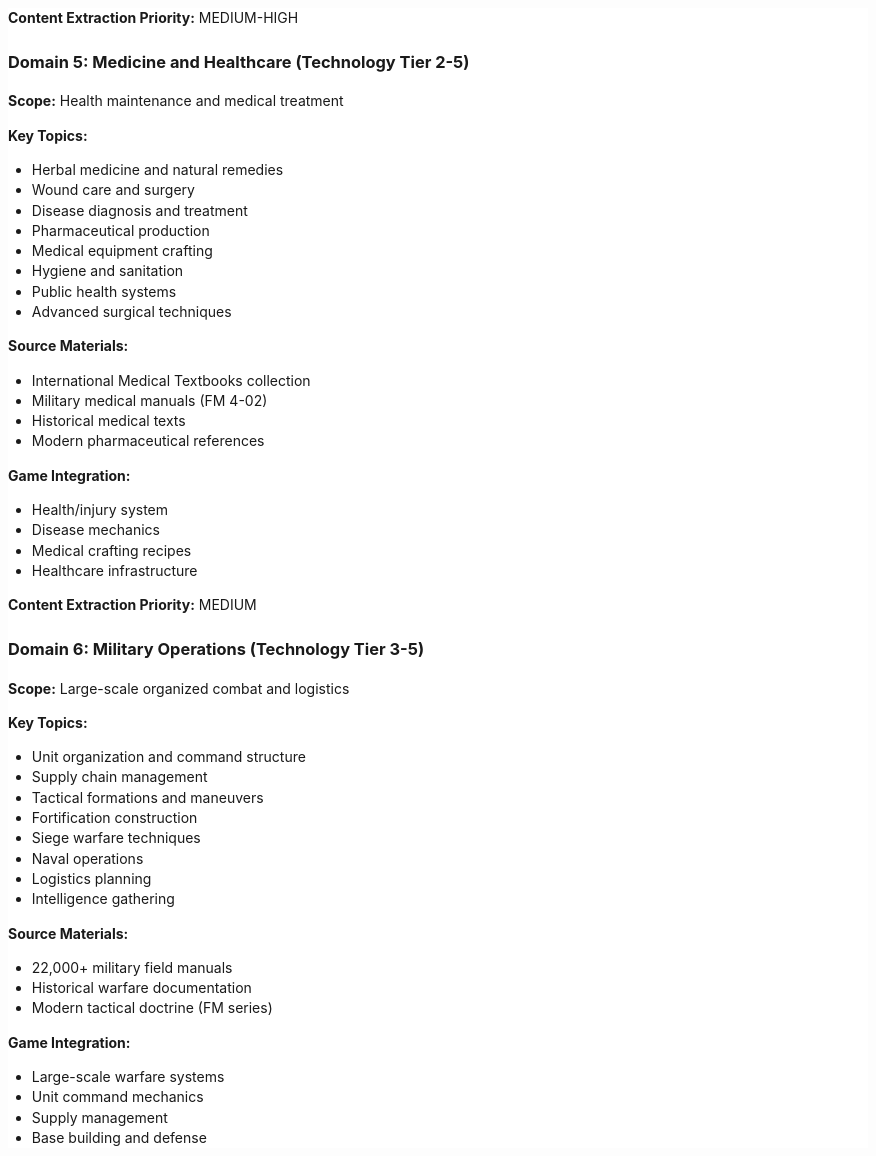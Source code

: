 **Content Extraction Priority:** MEDIUM-HIGH

### Domain 5: Medicine and Healthcare (Technology Tier 2-5)

**Scope:** Health maintenance and medical treatment

**Key Topics:**
- Herbal medicine and natural remedies
- Wound care and surgery
- Disease diagnosis and treatment
- Pharmaceutical production
- Medical equipment crafting
- Hygiene and sanitation
- Public health systems
- Advanced surgical techniques

**Source Materials:**
- International Medical Textbooks collection
- Military medical manuals (FM 4-02)
- Historical medical texts
- Modern pharmaceutical references

**Game Integration:**
- Health/injury system
- Disease mechanics
- Medical crafting recipes
- Healthcare infrastructure

**Content Extraction Priority:** MEDIUM

### Domain 6: Military Operations (Technology Tier 3-5)

**Scope:** Large-scale organized combat and logistics

**Key Topics:**
- Unit organization and command structure
- Supply chain management
- Tactical formations and maneuvers
- Fortification construction
- Siege warfare techniques
- Naval operations
- Logistics planning
- Intelligence gathering

**Source Materials:**
- 22,000+ military field manuals
- Historical warfare documentation
- Modern tactical doctrine (FM series)

**Game Integration:**
- Large-scale warfare systems
- Unit command mechanics
- Supply management
- Base building and defense
